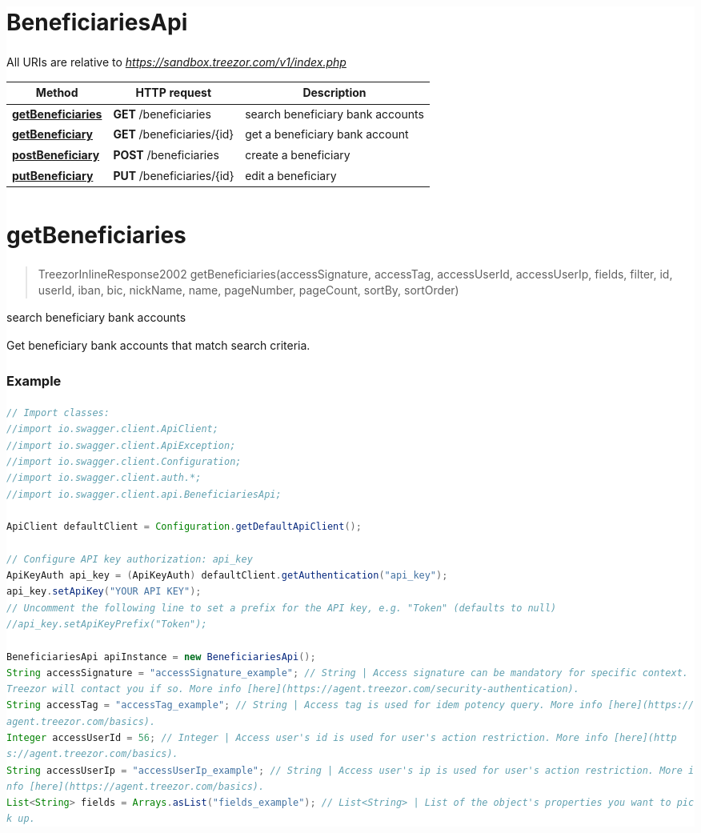 # BeneficiariesApi

All URIs are relative to *https://sandbox.treezor.com/v1/index.php*

Method | HTTP request | Description
------------- | ------------- | -------------
[**getBeneficiaries**](BeneficiariesApi.md#getBeneficiaries) | **GET** /beneficiaries | search beneficiary bank accounts
[**getBeneficiary**](BeneficiariesApi.md#getBeneficiary) | **GET** /beneficiaries/{id} | get a beneficiary bank account
[**postBeneficiary**](BeneficiariesApi.md#postBeneficiary) | **POST** /beneficiaries | create a beneficiary
[**putBeneficiary**](BeneficiariesApi.md#putBeneficiary) | **PUT** /beneficiaries/{id} | edit a beneficiary


<a name="getBeneficiaries"></a>
# **getBeneficiaries**
> TreezorInlineResponse2002 getBeneficiaries(accessSignature, accessTag, accessUserId, accessUserIp, fields, filter, id, userId, iban, bic, nickName, name, pageNumber, pageCount, sortBy, sortOrder)

search beneficiary bank accounts

Get beneficiary bank accounts that match search criteria.

### Example
```java
// Import classes:
//import io.swagger.client.ApiClient;
//import io.swagger.client.ApiException;
//import io.swagger.client.Configuration;
//import io.swagger.client.auth.*;
//import io.swagger.client.api.BeneficiariesApi;

ApiClient defaultClient = Configuration.getDefaultApiClient();

// Configure API key authorization: api_key
ApiKeyAuth api_key = (ApiKeyAuth) defaultClient.getAuthentication("api_key");
api_key.setApiKey("YOUR API KEY");
// Uncomment the following line to set a prefix for the API key, e.g. "Token" (defaults to null)
//api_key.setApiKeyPrefix("Token");

BeneficiariesApi apiInstance = new BeneficiariesApi();
String accessSignature = "accessSignature_example"; // String | Access signature can be mandatory for specific context. Treezor will contact you if so. More info [here](https://agent.treezor.com/security-authentication). 
String accessTag = "accessTag_example"; // String | Access tag is used for idem potency query. More info [here](https://agent.treezor.com/basics). 
Integer accessUserId = 56; // Integer | Access user's id is used for user's action restriction. More info [here](https://agent.treezor.com/basics). 
String accessUserIp = "accessUserIp_example"; // String | Access user's ip is used for user's action restriction. More info [here](https://agent.treezor.com/basics). 
List<String> fields = Arrays.asList("fields_example"); // List<String> | List of the object's properties you want to pick up.
```